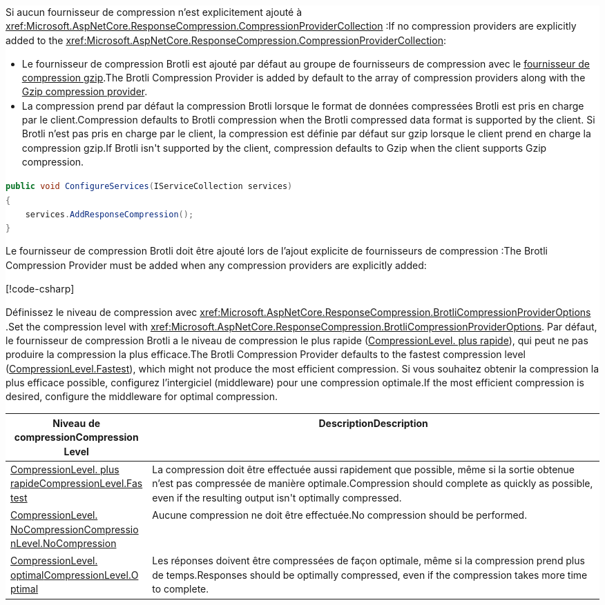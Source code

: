 <span data-ttu-id="9f169-192">Si aucun fournisseur de compression n’est explicitement ajouté à <xref:Microsoft.AspNetCore.ResponseCompression.CompressionProviderCollection> :</span><span class="sxs-lookup"><span data-stu-id="9f169-192">If no compression providers are explicitly added to the <xref:Microsoft.AspNetCore.ResponseCompression.CompressionProviderCollection>:</span></span>

* <span data-ttu-id="9f169-193">Le fournisseur de compression Brotli est ajouté par défaut au groupe de fournisseurs de compression avec le [fournisseur de compression gzip](#gzip-compression-provider).</span><span class="sxs-lookup"><span data-stu-id="9f169-193">The Brotli Compression Provider is added by default to the array of compression providers along with the [Gzip compression provider](#gzip-compression-provider).</span></span>
* <span data-ttu-id="9f169-194">La compression prend par défaut la compression Brotli lorsque le format de données compressées Brotli est pris en charge par le client.</span><span class="sxs-lookup"><span data-stu-id="9f169-194">Compression defaults to Brotli compression when the Brotli compressed data format is supported by the client.</span></span> <span data-ttu-id="9f169-195">Si Brotli n’est pas pris en charge par le client, la compression est définie par défaut sur gzip lorsque le client prend en charge la compression gzip.</span><span class="sxs-lookup"><span data-stu-id="9f169-195">If Brotli isn't supported by the client, compression defaults to Gzip when the client supports Gzip compression.</span></span>

```csharp
public void ConfigureServices(IServiceCollection services)
{
    services.AddResponseCompression();
}
```

<span data-ttu-id="9f169-196">Le fournisseur de compression Brotli doit être ajouté lors de l’ajout explicite de fournisseurs de compression :</span><span class="sxs-lookup"><span data-stu-id="9f169-196">The Brotli Compression Provider must be added when any compression providers are explicitly added:</span></span>

[!code-csharp[](response-compression/samples/3.x/SampleApp/Startup.cs?name=snippet1&highlight=5)]

<span data-ttu-id="9f169-197">Définissez le niveau de compression avec <xref:Microsoft.AspNetCore.ResponseCompression.BrotliCompressionProviderOptions> .</span><span class="sxs-lookup"><span data-stu-id="9f169-197">Set the compression level with <xref:Microsoft.AspNetCore.ResponseCompression.BrotliCompressionProviderOptions>.</span></span> <span data-ttu-id="9f169-198">Par défaut, le fournisseur de compression Brotli a le niveau de compression le plus rapide ([CompressionLevel. plus rapide](xref:System.IO.Compression.CompressionLevel)), qui peut ne pas produire la compression la plus efficace.</span><span class="sxs-lookup"><span data-stu-id="9f169-198">The Brotli Compression Provider defaults to the fastest compression level ([CompressionLevel.Fastest](xref:System.IO.Compression.CompressionLevel)), which might not produce the most efficient compression.</span></span> <span data-ttu-id="9f169-199">Si vous souhaitez obtenir la compression la plus efficace possible, configurez l’intergiciel (middleware) pour une compression optimale.</span><span class="sxs-lookup"><span data-stu-id="9f169-199">If the most efficient compression is desired, configure the middleware for optimal compression.</span></span>

| <span data-ttu-id="9f169-200">Niveau de compression</span><span class="sxs-lookup"><span data-stu-id="9f169-200">Compression Level</span></span> | <span data-ttu-id="9f169-201">Description</span><span class="sxs-lookup"><span data-stu-id="9f169-201">Description</span></span> |
| ----------------- | ----------- |
| [<span data-ttu-id="9f169-202">CompressionLevel. plus rapide</span><span class="sxs-lookup"><span data-stu-id="9f169-202">CompressionLevel.Fastest</span></span>](xref:System.IO.Compression.CompressionLevel) | <span data-ttu-id="9f169-203">La compression doit être effectuée aussi rapidement que possible, même si la sortie obtenue n’est pas compressée de manière optimale.</span><span class="sxs-lookup"><span data-stu-id="9f169-203">Compression should complete as quickly as possible, even if the resulting output isn't optimally compressed.</span></span> |
| [<span data-ttu-id="9f169-204">CompressionLevel. NoCompression</span><span class="sxs-lookup"><span data-stu-id="9f169-204">CompressionLevel.NoCompression</span></span>](xref:System.IO.Compression.CompressionLevel) | <span data-ttu-id="9f169-205">Aucune compression ne doit être effectuée.</span><span class="sxs-lookup"><span data-stu-id="9f169-205">No compression should be performed.</span></span> |
| [<span data-ttu-id="9f169-206">CompressionLevel. optimal</span><span class="sxs-lookup"><span data-stu-id="9f169-206">CompressionLevel.Optimal</span></span>](xref:System.IO.Compression.CompressionLevel) | <span data-ttu-id="9f169-207">Les réponses doivent être compressées de façon optimale, même si la compression prend plus de temps.</span><span class="sxs-lookup"><span data-stu-id="9f169-207">Responses should be optimally compressed, even if the compression takes more time to complete.</span></span> |
